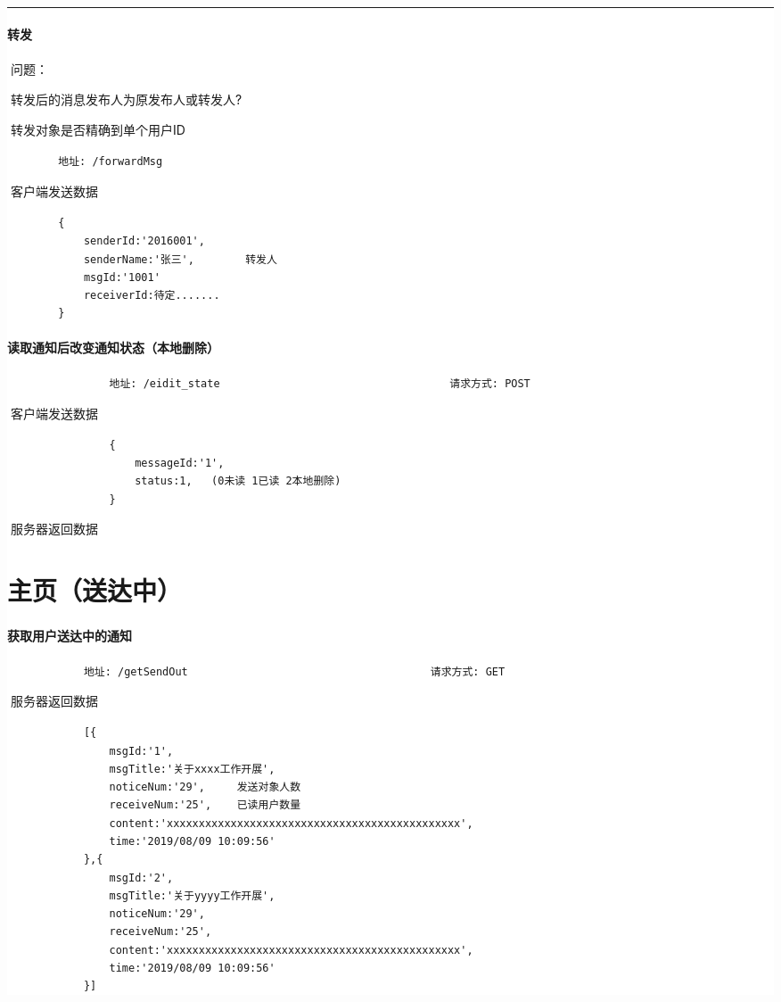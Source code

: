 ------

#### 转发

​		问题：

​			转发后的消息发布人为原发布人或转发人?

​			转发对象是否精确到单个用户ID

```
		地址: /forwardMsg		
```

​			客户端发送数据

```
		{
			senderId:'2016001',		
			senderName:'张三',		转发人
            msgId:'1001'
            receiverId:待定.......
		}
```



#### 			读取通知后改变通知状态（本地删除）

```
				地址: /eidit_state									请求方式: POST
```

​				客户端发送数据

```
				{
					messageId:'1',
					status:1, 	(0未读 1已读 2本地删除)
				}
```

​	服务器返回数据

# 主页（送达中）		

#### 获取用户送达中的通知

```
			地址: /getSendOut                                      请求方式: GET
```

​				服务器返回数据

```
			[{
				msgId:'1',
				msgTitle:'关于xxxx工作开展',
				noticeNum:'29',		发送对象人数
				receiveNum:'25',	已读用户数量
                content:'xxxxxxxxxxxxxxxxxxxxxxxxxxxxxxxxxxxxxxxxxxxxxx',
                time:'2019/08/09 10:09:56'
			},{
				msgId:'2',
				msgTitle:'关于yyyy工作开展',
				noticeNum:'29',
				receiveNum:'25',
                content:'xxxxxxxxxxxxxxxxxxxxxxxxxxxxxxxxxxxxxxxxxxxxxx',
                time:'2019/08/09 10:09:56'
			}]
```
